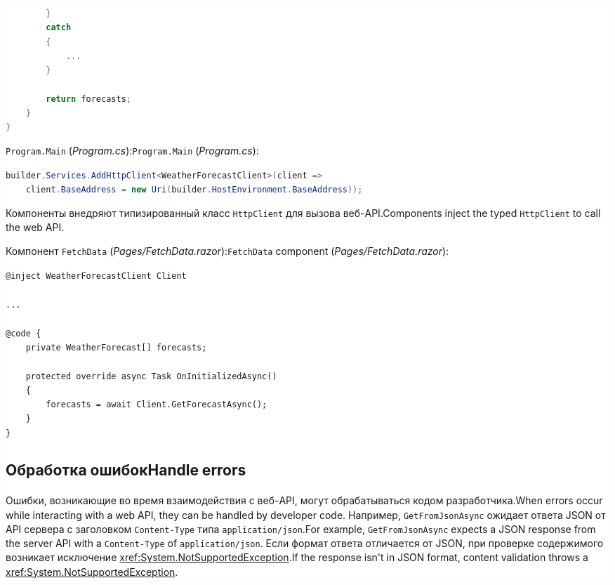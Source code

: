 ```csharp
        }
        catch
        {
            ...
        }
    
        return forecasts;
    }
}
```

<span data-ttu-id="87a1c-163">`Program.Main` (*Program.cs*):</span><span class="sxs-lookup"><span data-stu-id="87a1c-163">`Program.Main` (*Program.cs*):</span></span>

```csharp
builder.Services.AddHttpClient<WeatherForecastClient>(client => 
    client.BaseAddress = new Uri(builder.HostEnvironment.BaseAddress));
```

<span data-ttu-id="87a1c-164">Компоненты внедряют типизированный класс `HttpClient` для вызова веб-API.</span><span class="sxs-lookup"><span data-stu-id="87a1c-164">Components inject the typed `HttpClient` to call the web API.</span></span>

<span data-ttu-id="87a1c-165">Компонент `FetchData` (*Pages/FetchData.razor*):</span><span class="sxs-lookup"><span data-stu-id="87a1c-165">`FetchData` component (*Pages/FetchData.razor*):</span></span>

```razor
@inject WeatherForecastClient Client

...

@code {
    private WeatherForecast[] forecasts;

    protected override async Task OnInitializedAsync()
    {
        forecasts = await Client.GetForecastAsync();
    }
}
```

## <a name="handle-errors"></a><span data-ttu-id="87a1c-166">Обработка ошибок</span><span class="sxs-lookup"><span data-stu-id="87a1c-166">Handle errors</span></span>

<span data-ttu-id="87a1c-167">Ошибки, возникающие во время взаимодействия с веб-API, могут обрабатываться кодом разработчика.</span><span class="sxs-lookup"><span data-stu-id="87a1c-167">When errors occur while interacting with a web API, they can be handled by developer code.</span></span> <span data-ttu-id="87a1c-168">Например, `GetFromJsonAsync` ожидает ответа JSON от API сервера с заголовком `Content-Type` типа `application/json`.</span><span class="sxs-lookup"><span data-stu-id="87a1c-168">For example, `GetFromJsonAsync` expects a JSON response from the server API with a `Content-Type` of `application/json`.</span></span> <span data-ttu-id="87a1c-169">Если формат ответа отличается от JSON, при проверке содержимого возникает исключение <xref:System.NotSupportedException>.</span><span class="sxs-lookup"><span data-stu-id="87a1c-169">If the response isn't in JSON format, content validation throws a <xref:System.NotSupportedException>.</span></span>

